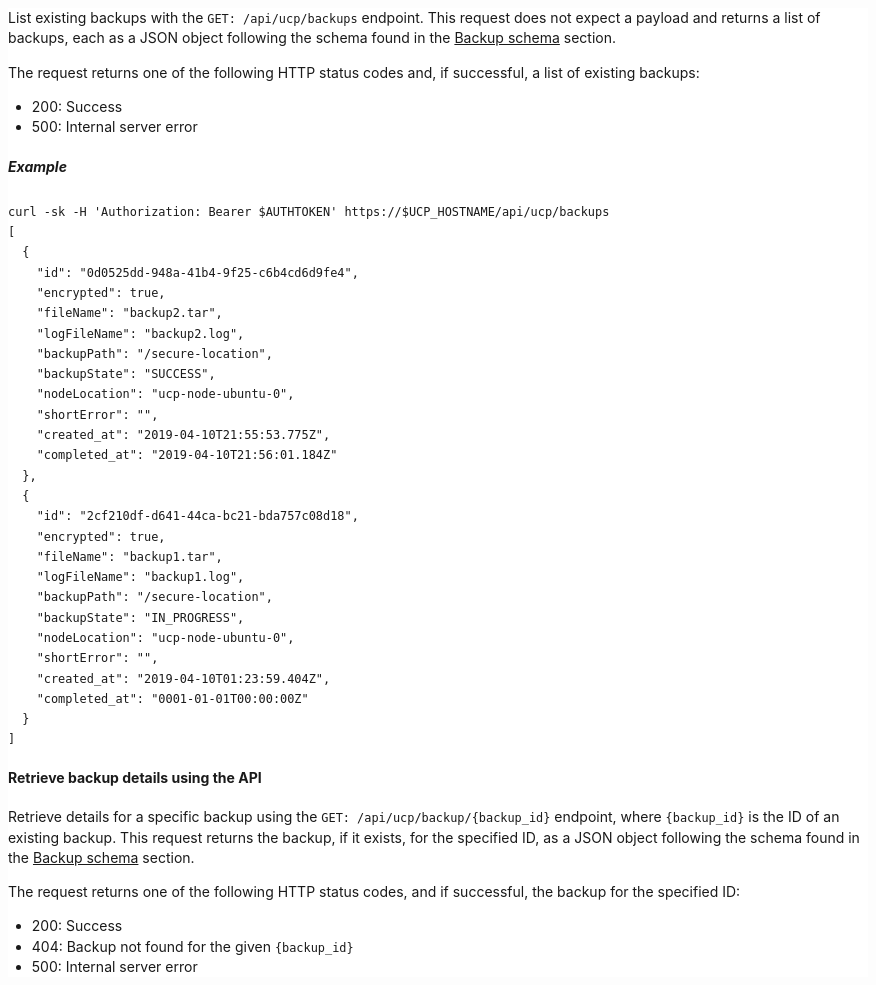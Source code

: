 List existing backups with the `GET: /api/ucp/backups` endpoint. This request does not expect a payload and returns a list of backups, each as a JSON object following the schema found in the [Backup schema](#backup-schema) section.

The request returns one of the following HTTP status codes and, if successful, a list of existing backups:

 - 200: Success
 - 500: Internal server error

##### Example

```
curl -sk -H 'Authorization: Bearer $AUTHTOKEN' https://$UCP_HOSTNAME/api/ucp/backups
[
  {
    "id": "0d0525dd-948a-41b4-9f25-c6b4cd6d9fe4",
    "encrypted": true,
    "fileName": "backup2.tar",
    "logFileName": "backup2.log",
    "backupPath": "/secure-location",
    "backupState": "SUCCESS",
    "nodeLocation": "ucp-node-ubuntu-0",
    "shortError": "",
    "created_at": "2019-04-10T21:55:53.775Z",
    "completed_at": "2019-04-10T21:56:01.184Z"
  },
  {
    "id": "2cf210df-d641-44ca-bc21-bda757c08d18",
    "encrypted": true,
    "fileName": "backup1.tar",
    "logFileName": "backup1.log",
    "backupPath": "/secure-location",
    "backupState": "IN_PROGRESS",
    "nodeLocation": "ucp-node-ubuntu-0",
    "shortError": "",
    "created_at": "2019-04-10T01:23:59.404Z",
    "completed_at": "0001-01-01T00:00:00Z"
  }
]
```

#### Retrieve backup details using the API

Retrieve details for a specific backup using the `GET: /api/ucp/backup/{backup_id}` endpoint, where `{backup_id}` is the ID of an existing backup. This request returns the backup, if it exists, for the specified ID, as a JSON object following the schema found in the [Backup schema](#backup-schema) section.

The request returns one of the following HTTP status codes, and if successful, the backup for the specified ID:

 - 200: Success
 - 404: Backup not found for the given `{backup_id}`
 - 500: Internal server error
